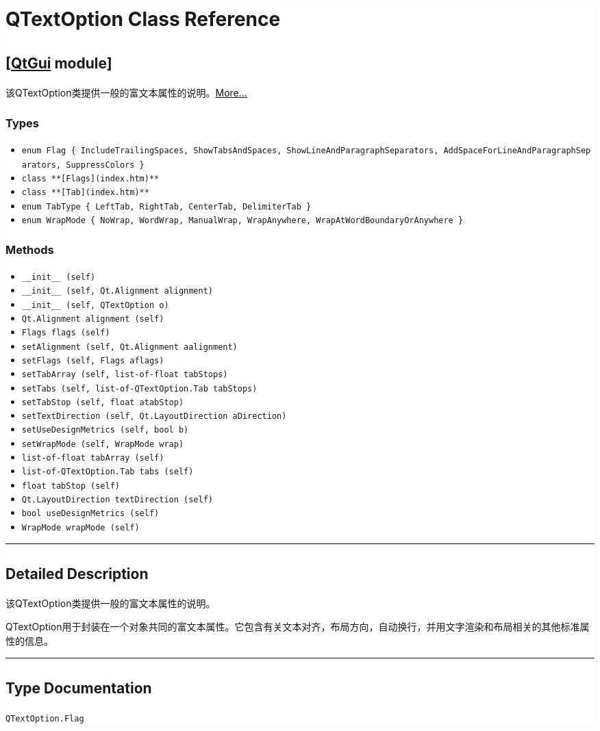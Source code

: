 # QTextOption Class Reference

## [[QtGui](index.htm) module]

该QTextOption类提供一般的富文本属性的说明。[More...](#details)

### Types

*   `enum Flag { IncludeTrailingSpaces, ShowTabsAndSpaces, ShowLineAndParagraphSeparators, AddSpaceForLineAndParagraphSeparators, SuppressColors }`
*   `class **[Flags](index.htm)**`
*   `class **[Tab](index.htm)**`
*   `enum TabType { LeftTab, RightTab, CenterTab, DelimiterTab }`
*   `enum WrapMode { NoWrap, WordWrap, ManualWrap, WrapAnywhere, WrapAtWordBoundaryOrAnywhere }`

### Methods

*   `__init__ (self)`
*   `__init__ (self, Qt.Alignment alignment)`
*   `__init__ (self, QTextOption o)`
*   `Qt.Alignment alignment (self)`
*   `Flags flags (self)`
*   `setAlignment (self, Qt.Alignment aalignment)`
*   `setFlags (self, Flags aflags)`
*   `setTabArray (self, list-of-float tabStops)`
*   `setTabs (self, list-of-QTextOption.Tab tabStops)`
*   `setTabStop (self, float atabStop)`
*   `setTextDirection (self, Qt.LayoutDirection aDirection)`
*   `setUseDesignMetrics (self, bool b)`
*   `setWrapMode (self, WrapMode wrap)`
*   `list-of-float tabArray (self)`
*   `list-of-QTextOption.Tab tabs (self)`
*   `float tabStop (self)`
*   `Qt.LayoutDirection textDirection (self)`
*   `bool useDesignMetrics (self)`
*   `WrapMode wrapMode (self)`

* * *

## Detailed Description

该QTextOption类提供一般的富文本属性的说明。

QTextOption用于封装在一个对象共同的富文本属性。它包含有关文本对齐，布局方向，自动换行，并用文字渲染和布局相关的其他标准属性的信息。

* * *

## Type Documentation

```
QTextOption.Flag
```
